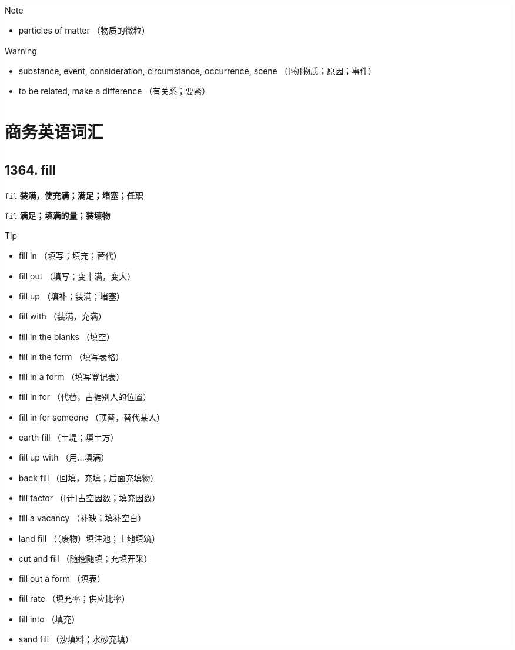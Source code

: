 > [!NOTE]
>
> - particles of matter （物质的微粒）
>

> [!WARNING]
>
> - substance, event, consideration, circumstance, occurrence, scene （[物]物质；原因；事件）
>
> - to be related, make a difference （有关系；要紧）
>

# 商务英语词汇

## 1364. fill

`fil`  **装满，使充满；满足；堵塞；任职**

`fil`  **满足；填满的量；装填物**

> [!TIP]
>
> - fill in （填写；填充；替代）
>
> - fill out （填写；变丰满，变大）
>
> - fill up （填补；装满；堵塞）
>
> - fill with （装满，充满）
>
> - fill in the blanks （填空）
>
> - fill in the form （填写表格）
>
> - fill in a form （填写登记表）
>
> - fill in for （代替，占据别人的位置）
>
> - fill in for someone （顶替，替代某人）
>
> - earth fill （土堤；填土方）
>
> - fill up with （用…填满）
>
> - back fill （回填，充填；后面充填物）
>
> - fill factor （[计]占空因数；填充因数）
>
> - fill a vacancy （补缺；填补空白）
>
> - land fill （（废物）填注池；土地填筑）
>
> - cut and fill （随挖随填；充填开采）
>
> - fill out a form （填表）
>
> - fill rate （填充率；供应比率）
>
> - fill into （填充）
>
> - sand fill （沙填料；水砂充填）
>
